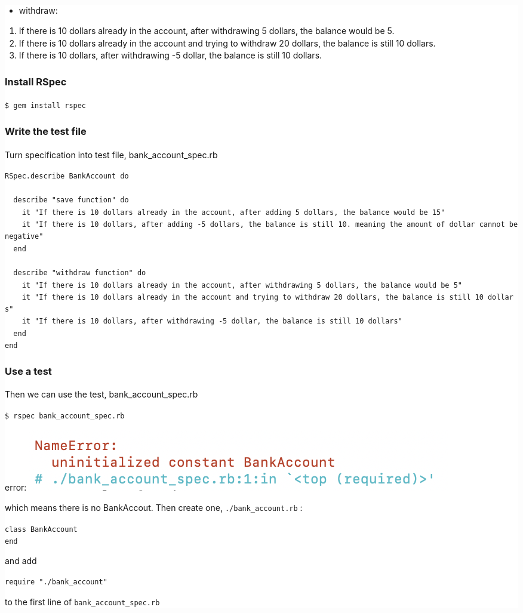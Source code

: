 * withdraw: 
1. If there is 10 dollars already in the account, after withdrawing 5 dollars, the balance would be 5. 
2. If there is 10 dollars already in the account and trying to withdraw 20 dollars, the balance is still 10 dollars.
3. If there is 10 dollars, after withdrawing -5 dollar, the balance is still 10 dollars.

### Install RSpec
```
$ gem install rspec
```
### Write the test file

Turn specification into test file, bank_account_spec.rb
```
RSpec.describe BankAccount do  
    
  describe "save function" do  
    it "If there is 10 dollars already in the account, after adding 5 dollars, the balance would be 15"  
    it "If there is 10 dollars, after adding -5 dollars, the balance is still 10. meaning the amount of dollar cannot be negative"  
  end  
    
  describe "withdraw function" do  
    it "If there is 10 dollars already in the account, after withdrawing 5 dollars, the balance would be 5"  
    it "If there is 10 dollars already in the account and trying to withdraw 20 dollars, the balance is still 10 dollars"  
    it "If there is 10 dollars, after withdrawing -5 dollar, the balance is still 10 dollars"  
  end  
end
```
### Use a test

Then we can use the test, bank_account_spec.rb
```
$ rspec bank_account_spec.rb
```
error:
<img src="/assets/img/1__iJwOlbAmm6WbzezhIlHXbg.png" alt="">

which means there is no BankAccout. Then create one, `./bank_account.rb` :
```
class BankAccount
end
```
and add
```
require "./bank_account"
```
to the first line of `bank_account_spec.rb`
